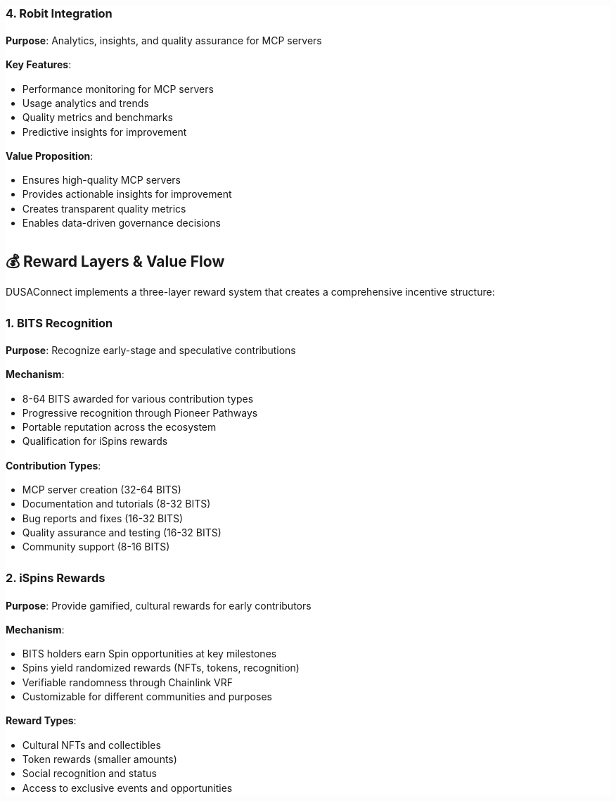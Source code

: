 ### 4. Robit Integration

**Purpose**: Analytics, insights, and quality assurance for MCP servers

**Key Features**:
- Performance monitoring for MCP servers
- Usage analytics and trends
- Quality metrics and benchmarks
- Predictive insights for improvement

**Value Proposition**:
- Ensures high-quality MCP servers
- Provides actionable insights for improvement
- Creates transparent quality metrics
- Enables data-driven governance decisions

## 💰 Reward Layers & Value Flow

DUSAConnect implements a three-layer reward system that creates a comprehensive incentive structure:

### 1. BITS Recognition

**Purpose**: Recognize early-stage and speculative contributions

**Mechanism**:
- 8-64 BITS awarded for various contribution types
- Progressive recognition through Pioneer Pathways
- Portable reputation across the ecosystem
- Qualification for iSpins rewards

**Contribution Types**:
- MCP server creation (32-64 BITS)
- Documentation and tutorials (8-32 BITS)
- Bug reports and fixes (16-32 BITS)
- Quality assurance and testing (16-32 BITS)
- Community support (8-16 BITS)

### 2. iSpins Rewards

**Purpose**: Provide gamified, cultural rewards for early contributors

**Mechanism**:
- BITS holders earn Spin opportunities at key milestones
- Spins yield randomized rewards (NFTs, tokens, recognition)
- Verifiable randomness through Chainlink VRF
- Customizable for different communities and purposes

**Reward Types**:
- Cultural NFTs and collectibles
- Token rewards (smaller amounts)
- Social recognition and status
- Access to exclusive events and opportunities
